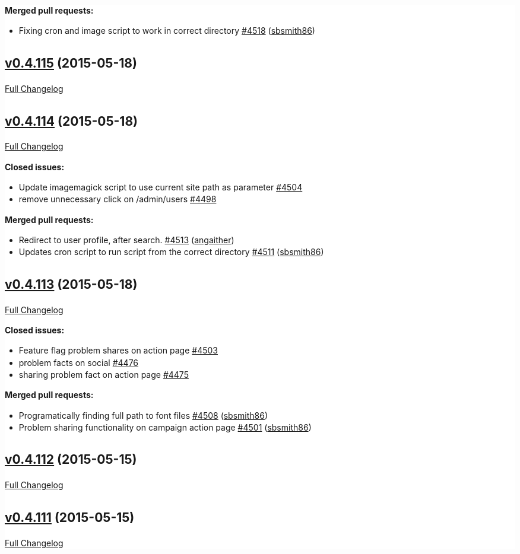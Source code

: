 **Merged pull requests:**

- Fixing cron and image script to work in correct directory [\#4518](https://github.com/DoSomething/phoenix/pull/4518) ([sbsmith86](https://github.com/sbsmith86))

## [v0.4.115](https://github.com/DoSomething/phoenix/tree/v0.4.115) (2015-05-18)
[Full Changelog](https://github.com/DoSomething/phoenix/compare/v0.4.114...v0.4.115)

## [v0.4.114](https://github.com/DoSomething/phoenix/tree/v0.4.114) (2015-05-18)
[Full Changelog](https://github.com/DoSomething/phoenix/compare/v0.4.113...v0.4.114)

**Closed issues:**

- Update imagemagick script to use current site path as parameter [\#4504](https://github.com/DoSomething/phoenix/issues/4504)
- remove unnecessary click on /admin/users [\#4498](https://github.com/DoSomething/phoenix/issues/4498)

**Merged pull requests:**

- Redirect to user profile, after search. [\#4513](https://github.com/DoSomething/phoenix/pull/4513) ([angaither](https://github.com/angaither))
- Updates cron script to run script from the correct directory [\#4511](https://github.com/DoSomething/phoenix/pull/4511) ([sbsmith86](https://github.com/sbsmith86))

## [v0.4.113](https://github.com/DoSomething/phoenix/tree/v0.4.113) (2015-05-18)
[Full Changelog](https://github.com/DoSomething/phoenix/compare/v0.4.112...v0.4.113)

**Closed issues:**

- Feature flag problem shares on action page [\#4503](https://github.com/DoSomething/phoenix/issues/4503)
- problem facts on social [\#4476](https://github.com/DoSomething/phoenix/issues/4476)
- sharing problem fact on action page [\#4475](https://github.com/DoSomething/phoenix/issues/4475)

**Merged pull requests:**

- Programatically finding full path to font files [\#4508](https://github.com/DoSomething/phoenix/pull/4508) ([sbsmith86](https://github.com/sbsmith86))
- Problem sharing functionality on campaign action page [\#4501](https://github.com/DoSomething/phoenix/pull/4501) ([sbsmith86](https://github.com/sbsmith86))

## [v0.4.112](https://github.com/DoSomething/phoenix/tree/v0.4.112) (2015-05-15)
[Full Changelog](https://github.com/DoSomething/phoenix/compare/v0.4.111...v0.4.112)

## [v0.4.111](https://github.com/DoSomething/phoenix/tree/v0.4.111) (2015-05-15)
[Full Changelog](https://github.com/DoSomething/phoenix/compare/v0.4.110...v0.4.111)
